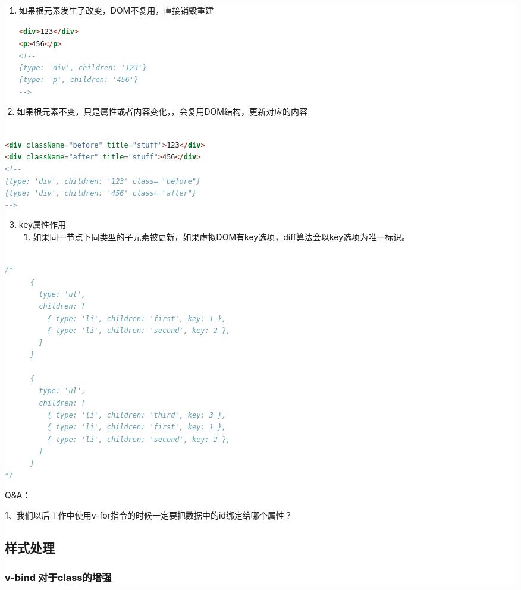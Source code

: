 1. 如果根元素发生了改变，DOM不复用，直接销毁重建

   ```html
   <div>123</div>
   <p>456</p>
   <!--
   {type: 'div', children: '123'}
   {type: 'p', children: '456'}
   -->
   ```



​	2. 如果根元素不变，只是属性或者内容变化，，会复用DOM结构，更新对应的内容
   ```html

<div className="before" title="stuff">123</div>
<div className="after" title="stuff">456</div>
<!--
{type: 'div', children: '123' class= "before"}
{type: 'div', children: '456' class= "after"}
-->
   ```

3. key属性作用
   1. 如果同一节点下同类型的子元素被更新，如果虚拟DOM有key选项，diff算法会以key选项为唯一标识。

```javascript

/*
      {
        type: 'ul',
        children: [
          { type: 'li', children: 'first', key: 1 },
          { type: 'li', children: 'second', key: 2 },
        ]
      }

      {
        type: 'ul',
        children: [
          { type: 'li', children: 'third', key: 3 },
          { type: 'li', children: 'first', key: 1 },
          { type: 'li', children: 'second', key: 2 },
        ]
      }
*/
```

Q&A：

​	1、我们以后工作中使用v-for指令的时候一定要把数据中的id绑定给哪个属性？

## 样式处理

###  v-bind 对于class的增强
